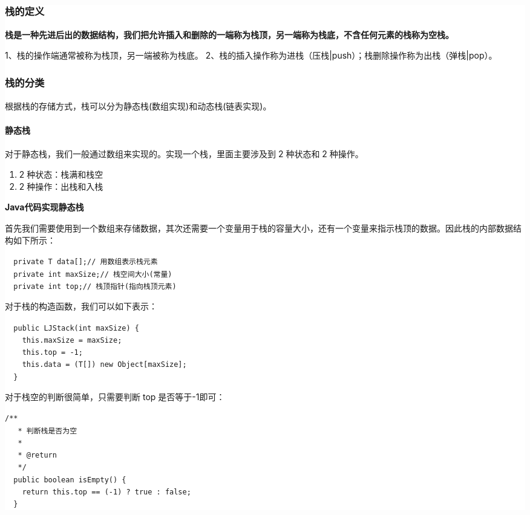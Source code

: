  

### 栈的定义
**栈是一种先进后出的数据结构，我们把允许插入和删除的一端称为栈顶，另一端称为栈底，不含任何元素的栈称为空栈。**

1、栈的操作端通常被称为栈顶，另一端被称为栈底。
2、栈的插入操作称为进栈（压栈|push）；栈删除操作称为出栈（弹栈|pop）。


### 栈的分类
根据栈的存储方式，栈可以分为静态栈(数组实现)和动态栈(链表实现)。





#### 静态栈



对于静态栈，我们一般通过数组来实现的。实现一个栈，里面主要涉及到 2 种状态和 2 种操作。

 1. 2 种状态：栈满和栈空
 2. 2 种操作：出栈和入栈

**Java代码实现静态栈**

首先我们需要使用到一个数组来存储数据，其次还需要一个变量用于栈的容量大小，还有一个变量来指示栈顶的数据。因此栈的内部数据结构如下所示：


```
  private T data[];// 用数组表示栈元素
  private int maxSize;// 栈空间大小(常量)
  private int top;// 栈顶指针(指向栈顶元素)
```

对于栈的构造函数，我们可以如下表示：


```
  public LJStack(int maxSize) {
    this.maxSize = maxSize;
    this.top = -1;
    this.data = (T[]) new Object[maxSize];
  }
```

对于栈空的判断很简单，只需要判断 top 是否等于-1即可：



```
/**
   * 判断栈是否为空
   * 
   * @return
   */
  public boolean isEmpty() {
    return this.top == (-1) ? true : false;
  }
```
